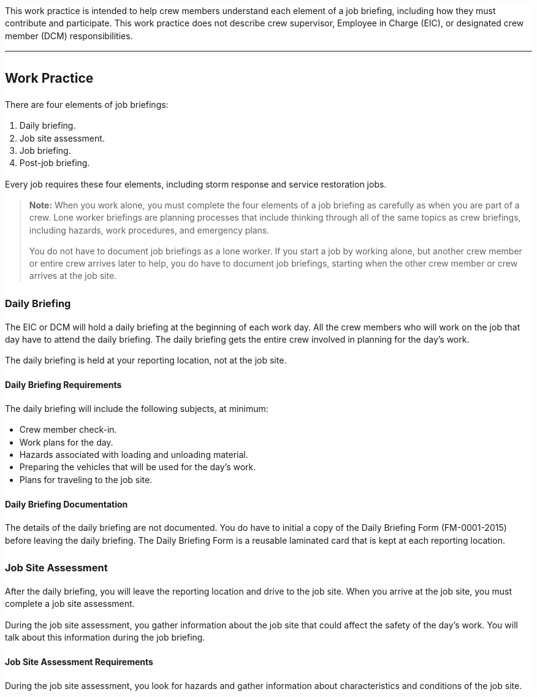 This work practice is intended to help crew members understand each element of a job briefing, including how they must contribute and participate. This work practice does not describe crew supervisor, Employee in Charge (EIC), or designated crew member (DCM) responsibilities.
 
-----------
## Work Practice
There are four elements of job briefings:

1. Daily briefing.
2. Job site assessment.
3. Job briefing.
4. Post-job briefing.  

Every job requires these four elements, including storm response and service restoration jobs.

> **Note:**
> When you work alone, you must complete the four elements of a job briefing as carefully as when you are part of a crew. Lone worker briefings are planning processes that include thinking through all of the same topics as crew briefings, including hazards, work procedures, and emergency plans.
> 
> You do not have to document job briefings as a lone worker. If you start a job by working alone, but another crew member or entire crew arrives later to help, you do have to document job briefings, starting when the other crew member or crew arrives at the job site.
 
### Daily Briefing
The EIC or DCM will hold a daily briefing at the beginning of each work day. All the crew members who will work on the job that day have to attend the daily briefing. The daily briefing gets the entire crew involved in planning for the day’s work.
 
The daily briefing is held at your reporting location, not at the job site.

#### Daily Briefing Requirements
The daily briefing will include the following subjects, at minimum:

* Crew member check-in.
* Work plans for the day.
* Hazards associated with loading and unloading material.
* Preparing the vehicles that will be used for the day’s work.
* Plans for traveling to the job site.
 
#### Daily Briefing Documentation
The details of the daily briefing are not documented. You do have to initial a copy of the Daily Briefing Form (FM-0001-2015) before leaving the daily briefing. The Daily Briefing Form is a reusable laminated card that is kept at each reporting location.
 
### Job Site Assessment
After the daily briefing, you will leave the reporting location and drive to the job site. When you arrive at the job site, you must complete a job site assessment.
 
During the job site assessment, you gather information about the job site that could affect the safety of the day’s work. You will talk about this information during the job briefing.
 
#### Job Site Assessment Requirements
During the job site assessment, you look for hazards and gather information about characteristics and conditions of the job site.
 